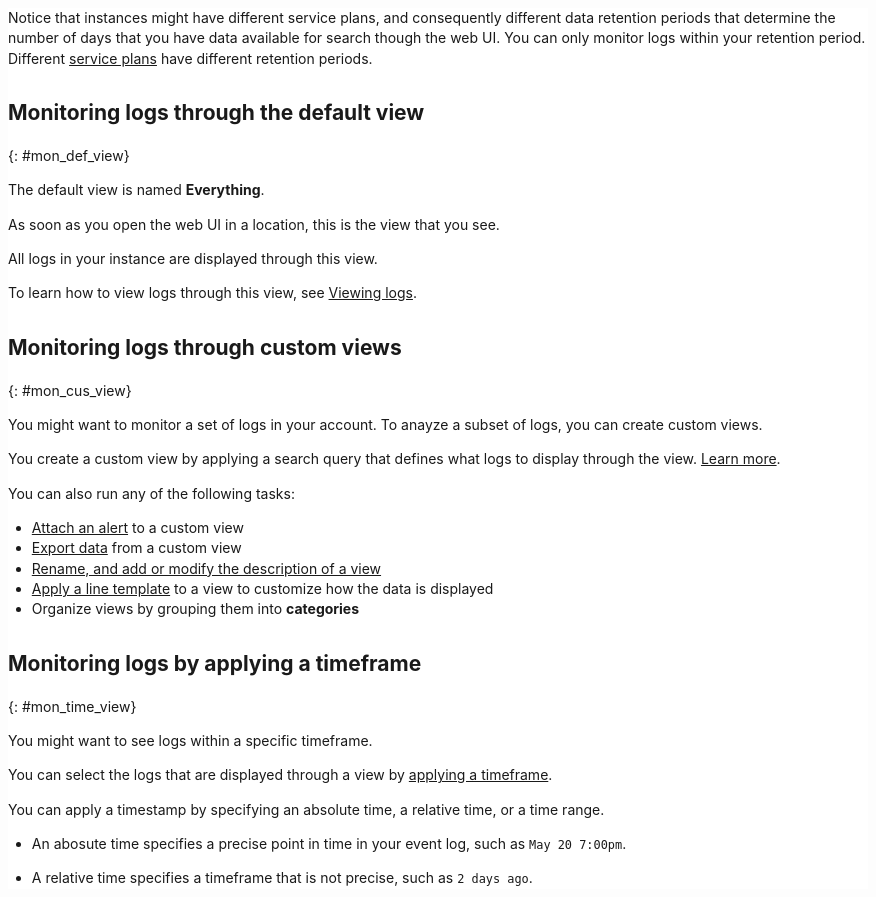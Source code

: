 Notice that instances might have different service plans, and consequently different data retention periods that determine the number of days that you have data available for search though the web UI. You can only monitor logs within your retention period. Different [service plans](/docs/services/Activity-Tracker-with-LogDNA?topic=logdnaat-service_plan) have different retention periods.




## Monitoring logs through the default view
{: #mon_def_view}

The default view is named **Everything**. 

As soon as you open the web UI in a location, this is the view that you see. 

All logs in your instance are displayed through this view.

To learn how to view logs through this view, see [Viewing logs](/docs/services/Activity-Tracker-with-LogDNA?topic=logdnaat-view_logs#view_logs_step1).

## Monitoring logs through custom views
{: #mon_cus_view}

You might want to monitor a set of logs in your account. To anayze a subset of logs, you can create custom views. 

You create a custom view by applying a search query that defines what logs to display through the view. [Learn more](/docs/services/Activity-Tracker-with-LogDNA?topic=logdnaat-view_logs#view_logs_step2).

You can also run any of the following tasks:

* [Attach an alert](/docs/services/Activity-Tracker-with-LogDNA?topic=logdnaat-alerts) to a custom view
* [Export data](/docs/services/Activity-Tracker-with-LogDNA?topic=logdnaat-export) from a custom view 
* [Rename, and add or modify the description of a view](/docs/services/Activity-Tracker-with-LogDNA?topic=logdnaat-views#views_step5)
* [Apply a line template](/docs/services/Activity-Tracker-with-LogDNA?topic=logdnaat-views#views_step4) to a view to customize how the data is displayed
* Organize views by grouping them into **categories**


## Monitoring logs by applying a timeframe
{: #mon_time_view}

You might want to see logs within a specific timeframe.

You can select the logs that are displayed through a view by [applying a timeframe](/docs/services/Activity-Tracker-with-LogDNA?topic=logdnaat-view_logs#view_logs_step3).

You can apply a timestamp by specifying an absolute time, a relative time, or a time range.

* An abosute time specifies a precise point in time in your event log, such as `May 20 7:00pm`.
    
* A relative time specifies a timeframe that is not precise, such as `2 days ago`.
